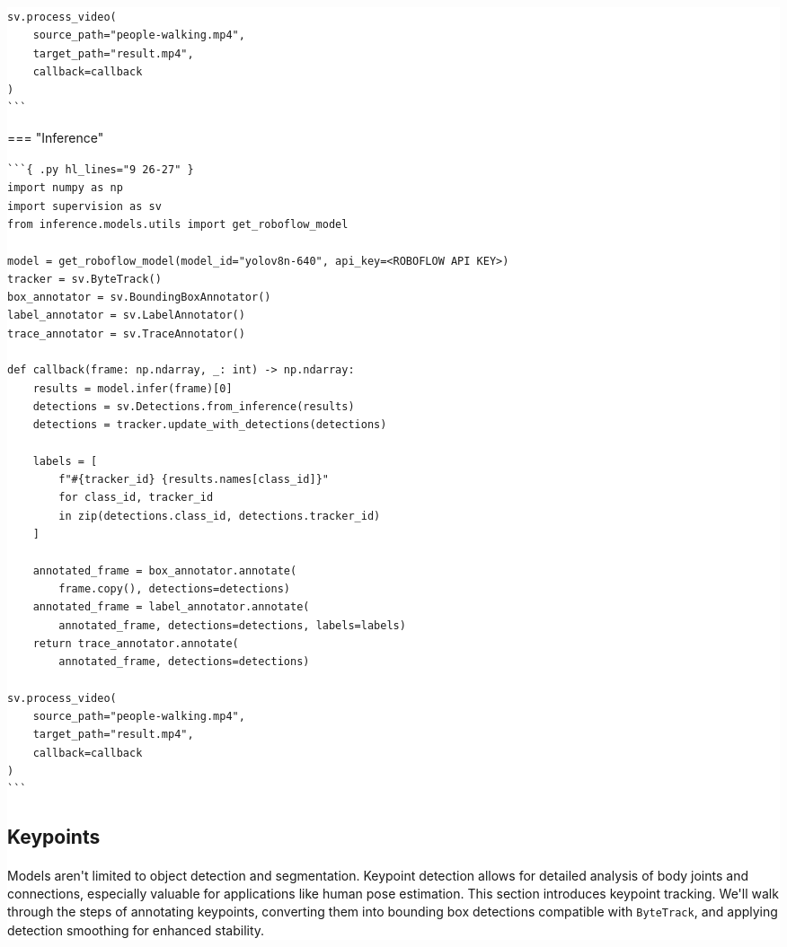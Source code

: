     sv.process_video(
        source_path="people-walking.mp4",
        target_path="result.mp4",
        callback=callback
    )
    ```

=== "Inference"

    ```{ .py hl_lines="9 26-27" }
    import numpy as np
    import supervision as sv
    from inference.models.utils import get_roboflow_model

    model = get_roboflow_model(model_id="yolov8n-640", api_key=<ROBOFLOW API KEY>)
    tracker = sv.ByteTrack()
    box_annotator = sv.BoundingBoxAnnotator()
    label_annotator = sv.LabelAnnotator()
    trace_annotator = sv.TraceAnnotator()

    def callback(frame: np.ndarray, _: int) -> np.ndarray:
        results = model.infer(frame)[0]
        detections = sv.Detections.from_inference(results)
        detections = tracker.update_with_detections(detections)

        labels = [
            f"#{tracker_id} {results.names[class_id]}"
            for class_id, tracker_id
            in zip(detections.class_id, detections.tracker_id)
        ]

        annotated_frame = box_annotator.annotate(
            frame.copy(), detections=detections)
        annotated_frame = label_annotator.annotate(
            annotated_frame, detections=detections, labels=labels)
        return trace_annotator.annotate(
            annotated_frame, detections=detections)

    sv.process_video(
        source_path="people-walking.mp4",
        target_path="result.mp4",
        callback=callback
    )
    ```

<video controls>
    <source src="https://media.roboflow.com/supervision/video-examples/how-to/track-objects/annotate-video-with-traces.mp4" type="video/mp4">
</video>

## Keypoints

Models aren't limited to object detection and segmentation. Keypoint detection allows for detailed analysis of body joints and connections, especially valuable for applications like human pose estimation. This section introduces keypoint tracking. We'll walk through the steps of annotating keypoints, converting them into bounding box detections compatible with `ByteTrack`, and applying detection smoothing for enhanced stability.
